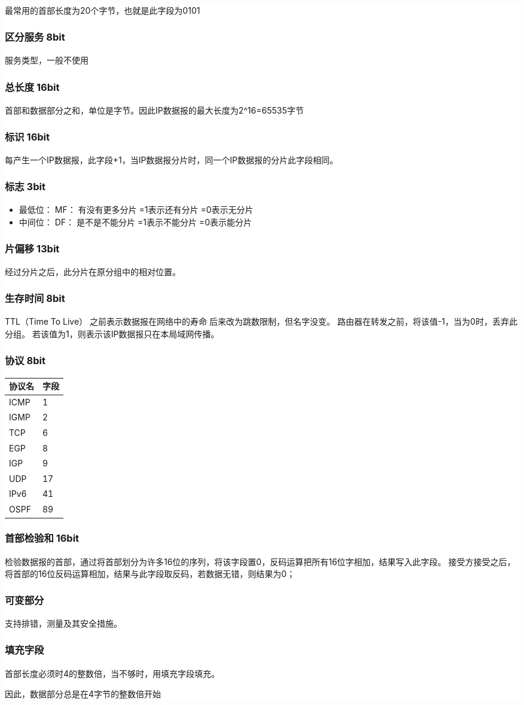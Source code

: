 最常用的首部长度为20个字节，也就是此字段为0101

### 区分服务 8bit
服务类型，一般不使用
### 总长度 16bit
首部和数据部分之和，单位是字节。因此IP数据报的最大长度为2^16=65535字节
### 标识 16bit
每产生一个IP数据报，此字段+1，当IP数据报分片时，同一个IP数据报的分片此字段相同。
### 标志 3bit
- 最低位： MF： 有没有更多分片 =1表示还有分片 =0表示无分片
- 中间位： DF： 是不是不能分片 =1表示不能分片 =0表示能分片
### 片偏移 13bit
经过分片之后，此分片在原分组中的相对位置。

### 生存时间 8bit

TTL（Time To Live） 之前表示数据报在网络中的寿命  后来改为跳数限制，但名字没变。
路由器在转发之前，将该值-1，当为0时，丢弃此分组。
若该值为1，则表示该IP数据报只在本局域网传播。
### 协议 8bit

| 协议名 | 字段 |
| ------ | ---- |
| ICMP   | 1    |
| IGMP   | 2    |
| TCP    | 6    |
| EGP    | 8    |
| IGP    | 9    |
| UDP    | 17   |
| IPv6   | 41   |
| OSPF   | 89   |

### 首部检验和 16bit
检验数据报的首部，通过将首部划分为许多16位的序列，将该字段置0，反码运算把所有16位字相加，结果写入此字段。
接受方接受之后，将首部的16位反码运算相加，结果与此字段取反码，若数据无错，则结果为0；
### 可变部分
支持排错，测量及其安全措施。
### 填充字段

首部长度必须时4的整数倍，当不够时，用填充字段填充。

因此，数据部分总是在4字节的整数倍开始
